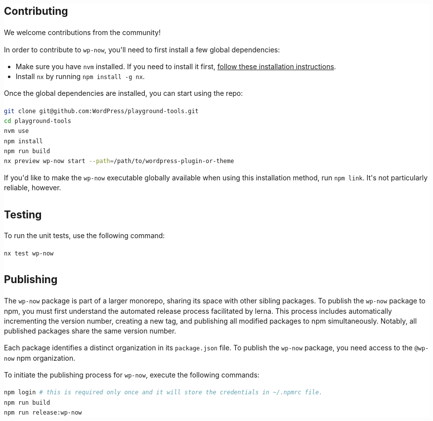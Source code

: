 ## Contributing

We welcome contributions from the community!

In order to contribute to `wp-now`, you'll need to first install a few global dependencies:

-   Make sure you have `nvm` installed. If you need to install it first,
    [follow these installation instructions](https://github.com/nvm-sh/nvm#installation).
-   Install `nx` by running `npm install -g nx`.

Once the global dependencies are installed, you can start using the repo:

```bash
git clone git@github.com:WordPress/playground-tools.git
cd playground-tools
nvm use
npm install
npm run build
nx preview wp-now start --path=/path/to/wordpress-plugin-or-theme
```

If you'd like to make the `wp-now` executable globally available when using this installation method, run `npm link`. It's not particularly reliable, however.

## Testing

To run the unit tests, use the following command:

```bash
nx test wp-now
```

## Publishing

The `wp-now` package is part of a larger monorepo, sharing its space with other sibling packages. To publish the `wp-now` package to npm, you must first understand the automated release process facilitated by lerna. This process includes automatically incrementing the version number, creating a new tag, and publishing all modified packages to npm simultaneously. Notably, all published packages share the same version number.

Each package identifies a distinct organization in its `package.json` file. To publish the `wp-now` package, you need access to the `@wp-now` npm organization.

To initiate the publishing process for `wp-now`, execute the following commands:

```bash
npm login # this is required only once and it will store the credentials in ~/.npmrc file.
npm run build
npm run release:wp-now
```
